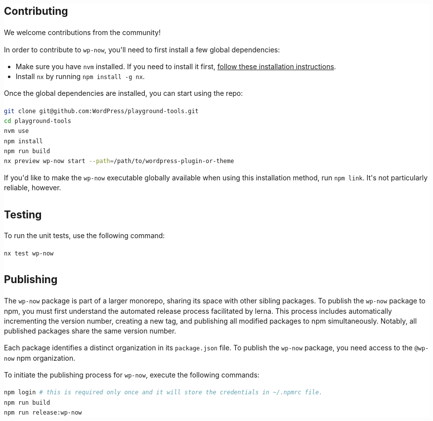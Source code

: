 ## Contributing

We welcome contributions from the community!

In order to contribute to `wp-now`, you'll need to first install a few global dependencies:

-   Make sure you have `nvm` installed. If you need to install it first,
    [follow these installation instructions](https://github.com/nvm-sh/nvm#installation).
-   Install `nx` by running `npm install -g nx`.

Once the global dependencies are installed, you can start using the repo:

```bash
git clone git@github.com:WordPress/playground-tools.git
cd playground-tools
nvm use
npm install
npm run build
nx preview wp-now start --path=/path/to/wordpress-plugin-or-theme
```

If you'd like to make the `wp-now` executable globally available when using this installation method, run `npm link`. It's not particularly reliable, however.

## Testing

To run the unit tests, use the following command:

```bash
nx test wp-now
```

## Publishing

The `wp-now` package is part of a larger monorepo, sharing its space with other sibling packages. To publish the `wp-now` package to npm, you must first understand the automated release process facilitated by lerna. This process includes automatically incrementing the version number, creating a new tag, and publishing all modified packages to npm simultaneously. Notably, all published packages share the same version number.

Each package identifies a distinct organization in its `package.json` file. To publish the `wp-now` package, you need access to the `@wp-now` npm organization.

To initiate the publishing process for `wp-now`, execute the following commands:

```bash
npm login # this is required only once and it will store the credentials in ~/.npmrc file.
npm run build
npm run release:wp-now
```
